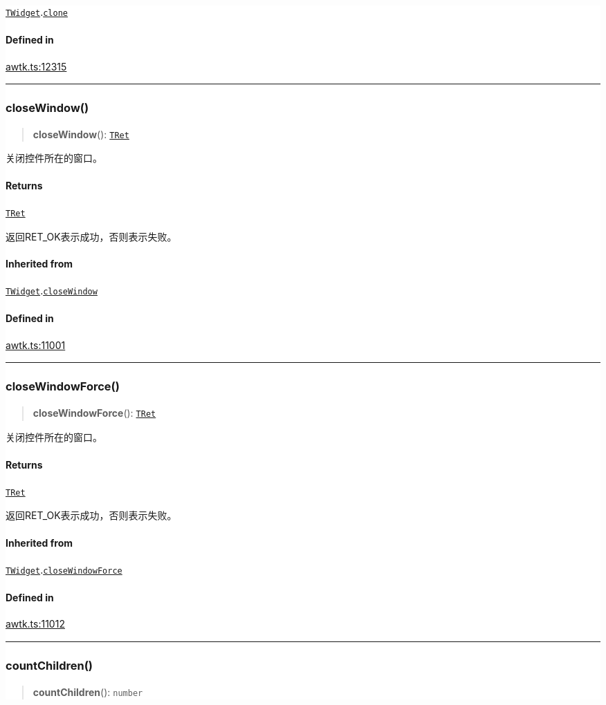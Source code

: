 [`TWidget`](TWidget.md).[`clone`](TWidget.md#clone)

#### Defined in

[awtk.ts:12315](https://github.com/zlgopen/awtk-binding/blob/f59cb588237dd9223284af0eed269ac285d66f8b/tools/code_gen/js/output/awtk.ts#L12315)

***

### closeWindow()

> **closeWindow**(): [`TRet`](../enumerations/TRet.md)

关闭控件所在的窗口。

#### Returns

[`TRet`](../enumerations/TRet.md)

返回RET_OK表示成功，否则表示失败。

#### Inherited from

[`TWidget`](TWidget.md).[`closeWindow`](TWidget.md#closewindow)

#### Defined in

[awtk.ts:11001](https://github.com/zlgopen/awtk-binding/blob/f59cb588237dd9223284af0eed269ac285d66f8b/tools/code_gen/js/output/awtk.ts#L11001)

***

### closeWindowForce()

> **closeWindowForce**(): [`TRet`](../enumerations/TRet.md)

关闭控件所在的窗口。

#### Returns

[`TRet`](../enumerations/TRet.md)

返回RET_OK表示成功，否则表示失败。

#### Inherited from

[`TWidget`](TWidget.md).[`closeWindowForce`](TWidget.md#closewindowforce)

#### Defined in

[awtk.ts:11012](https://github.com/zlgopen/awtk-binding/blob/f59cb588237dd9223284af0eed269ac285d66f8b/tools/code_gen/js/output/awtk.ts#L11012)

***

### countChildren()

> **countChildren**(): `number`
